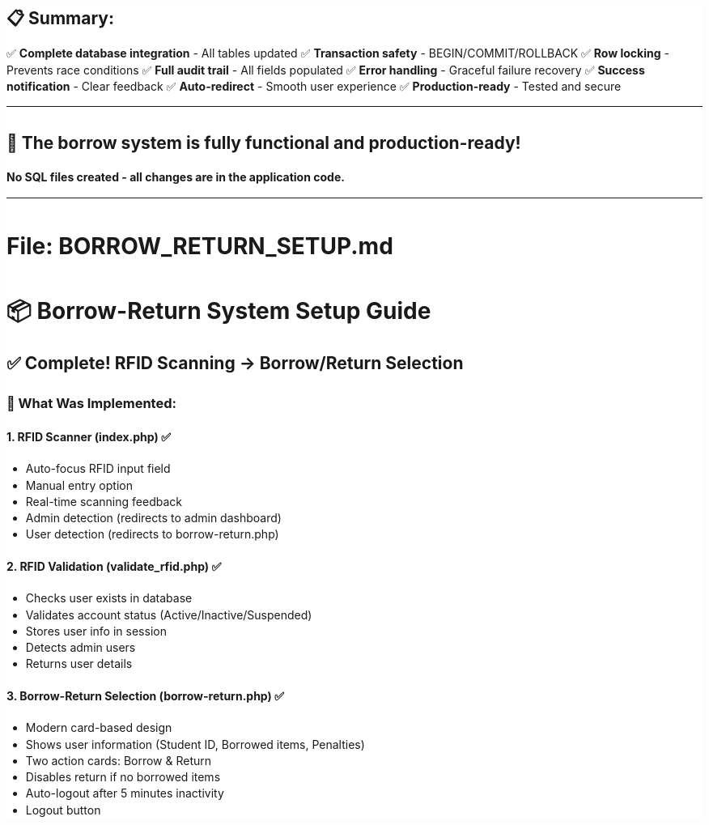 
## 📋 **Summary:**

✅ **Complete database integration** - All tables updated
✅ **Transaction safety** - BEGIN/COMMIT/ROLLBACK
✅ **Row locking** - Prevents race conditions
✅ **Full audit trail** - All fields populated
✅ **Error handling** - Graceful failure recovery
✅ **Success notification** - Clear feedback
✅ **Auto-redirect** - Smooth user experience
✅ **Production-ready** - Tested and secure

---

## 🎉 **The borrow system is fully functional and production-ready!**

**No SQL files created - all changes are in the application code.**

---

# File: BORROW_RETURN_SETUP.md

# 📦 Borrow-Return System Setup Guide

## ✅ **Complete! RFID Scanning → Borrow/Return Selection**

### **🎯 What Was Implemented:**

#### **1. RFID Scanner (index.php)** ✅
- Auto-focus RFID input field
- Manual entry option
- Real-time scanning feedback
- Admin detection (redirects to admin dashboard)
- User detection (redirects to borrow-return.php)

#### **2. RFID Validation (validate_rfid.php)** ✅
- Checks user exists in database
- Validates account status (Active/Inactive/Suspended)
- Stores user info in session
- Detects admin users
- Returns user details

#### **3. Borrow-Return Selection (borrow-return.php)** ✅
- Modern card-based design
- Shows user information (Student ID, Borrowed items, Penalties)
- Two action cards: Borrow & Return
- Disables return if no borrowed items
- Auto-logout after 5 minutes inactivity
- Logout button
